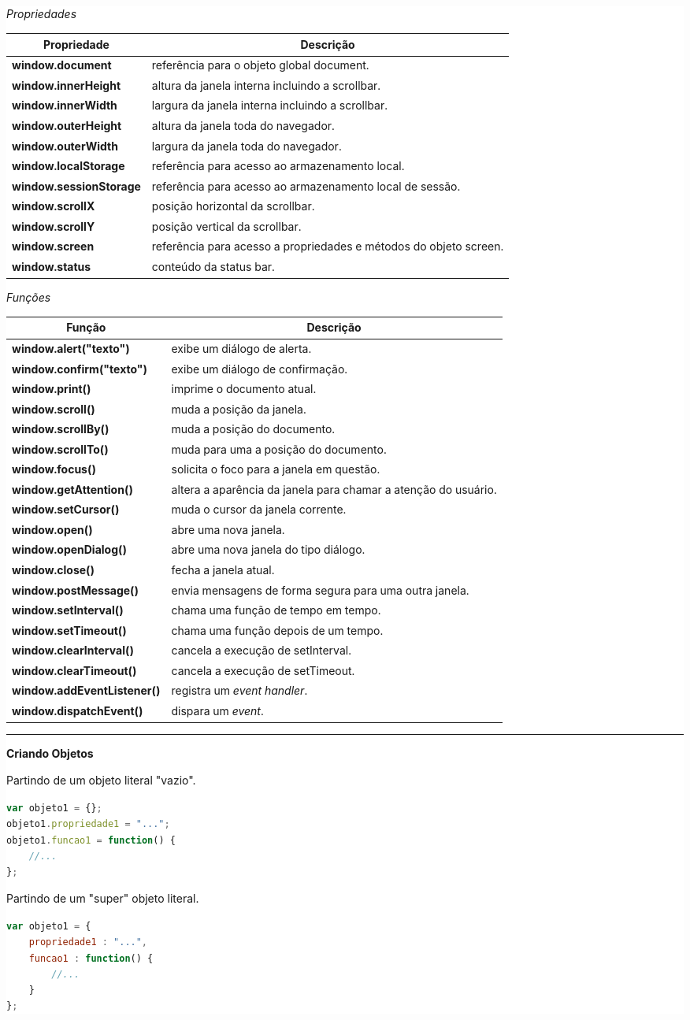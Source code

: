 _Propriedades_  

Propriedade | Descrição
--- | --- 
**window.document** | referência para o objeto global document.
**window.innerHeight** | altura da janela interna incluindo a scrollbar.
**window.innerWidth** | largura da janela interna incluindo a scrollbar.
**window.outerHeight** | altura da janela toda do navegador.
**window.outerWidth** | largura da janela toda do navegador.
**window.localStorage** | referência para acesso ao armazenamento local.
**window.sessionStorage** | referência para acesso ao armazenamento local de sessão.
**window.scrollX** | posição horizontal da scrollbar.
**window.scrollY** | posição vertical da scrollbar.
**window.screen** | referência para acesso a propriedades e métodos do objeto screen.
**window.status** | conteúdo da status bar.

_Funções_  

Função | Descrição
--- | --- 
**window.alert("texto")** | exibe um diálogo de alerta.
**window.confirm("texto")** | exibe um diálogo de confirmação.
**window.print()** | imprime o documento atual.
**window.scroll()** | muda a posição da janela.
**window.scrollBy()** | muda a posição do documento.
**window.scrollTo()** | muda para uma a posição do documento.
**window.focus()** | solicita o foco para a janela em questão.
**window.getAttention()** | altera a aparência da janela para chamar a atenção do usuário.
**window.setCursor()** | muda o cursor da janela corrente.
**window.open()** | abre uma nova janela.
**window.openDialog()** | abre uma nova janela do tipo diálogo.
**window.close()** | fecha a janela atual.
**window.postMessage()** | envia mensagens de forma segura para uma outra janela.
**window.setInterval()** | chama uma função de tempo em tempo.
**window.setTimeout()** | chama uma função depois de um tempo.
**window.clearInterval()** | cancela a execução de setInterval.
**window.clearTimeout()** | cancela a execução de setTimeout.
**window.addEventListener()** | registra um _event handler_.
**window.dispatchEvent()** | dispara um _event_.

--- 

**Criando Objetos**

Partindo de um objeto literal "vazio".
```javascript 
var objeto1 = {};
objeto1.propriedade1 = "...";
objeto1.funcao1 = function() { 
    //...
};
```

Partindo de um "super" objeto literal. 
```javascript 
var objeto1 = {
    propriedade1 : "...",
    funcao1 : function() { 
        //...
    }
};
```
